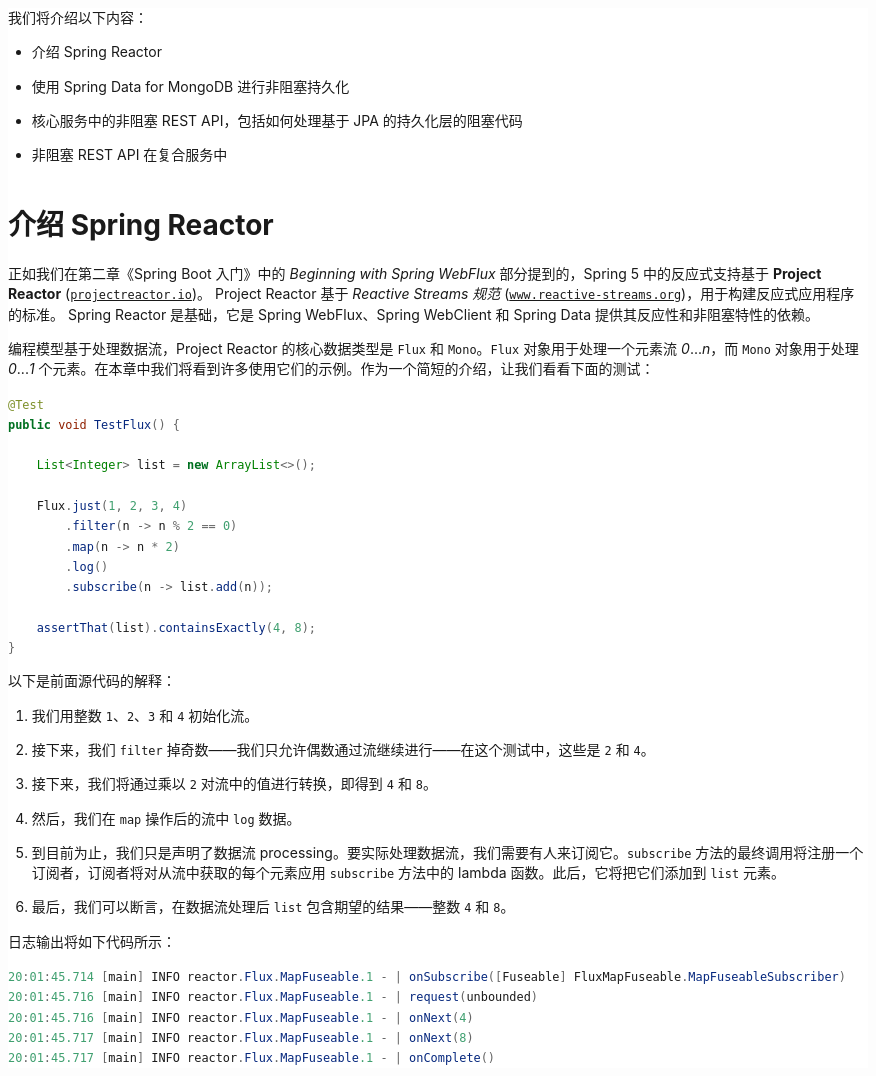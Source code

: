 
我们将介绍以下内容：

+   介绍 Spring Reactor

+   使用 Spring Data for MongoDB 进行非阻塞持久化

+   核心服务中的非阻塞 REST API，包括如何处理基于 JPA 的持久化层的阻塞代码

+   非阻塞 REST API 在复合服务中

# 介绍 Spring Reactor

正如我们在第二章《Spring Boot 入门》中的 *Beginning with Spring WebFlux* 部分提到的，Spring 5 中的反应式支持基于 **Project Reactor** ([`projectreactor.io`](https://projectreactor.io))。 Project Reactor 基于 *Reactive Streams 规范* ([`www.reactive-streams.org`](http://www.reactive-streams.org))，用于构建反应式应用程序的标准。 Spring Reactor 是基础，它是 Spring WebFlux、Spring WebClient 和 Spring Data 提供其反应性和非阻塞特性的依赖。

编程模型基于处理数据流，Project Reactor 的核心数据类型是 `Flux` 和 `Mono`。`Flux` 对象用于处理一个元素流 *0*...*n*，而 `Mono` 对象用于处理 *0*...*1* 个元素。在本章中我们将看到许多使用它们的示例。作为一个简短的介绍，让我们看看下面的测试：

```java
@Test
public void TestFlux() {

    List<Integer> list = new ArrayList<>();

    Flux.just(1, 2, 3, 4)
        .filter(n -> n % 2 == 0)
        .map(n -> n * 2)
        .log()
        .subscribe(n -> list.add(n));

    assertThat(list).containsExactly(4, 8);
}
```

以下是前面源代码的解释：

1.  我们用整数 `1`、`2`、`3` 和 `4` 初始化流。

1.  接下来，我们 `filter` 掉奇数——我们只允许偶数通过流继续进行——在这个测试中，这些是 `2` 和 `4`。

1.  接下来，我们将通过乘以 `2` 对流中的值进行转换，即得到 `4` 和 `8`。

1.  然后，我们在 `map` 操作后的流中 `log` 数据。

1.  到目前为止，我们只是声明了数据流 processing。要实际处理数据流，我们需要有人来订阅它。`subscribe` 方法的最终调用将注册一个订阅者，订阅者将对从流中获取的每个元素应用 `subscribe` 方法中的 lambda 函数。此后，它将把它们添加到 `list` 元素。

1.  最后，我们可以断言，在数据流处理后 `list` 包含期望的结果——整数 `4` 和 `8`。

日志输出将如下代码所示：

```java
20:01:45.714 [main] INFO reactor.Flux.MapFuseable.1 - | onSubscribe([Fuseable] FluxMapFuseable.MapFuseableSubscriber)
20:01:45.716 [main] INFO reactor.Flux.MapFuseable.1 - | request(unbounded)
20:01:45.716 [main] INFO reactor.Flux.MapFuseable.1 - | onNext(4)
20:01:45.717 [main] INFO reactor.Flux.MapFuseable.1 - | onNext(8)
20:01:45.717 [main] INFO reactor.Flux.MapFuseable.1 - | onComplete()
```
